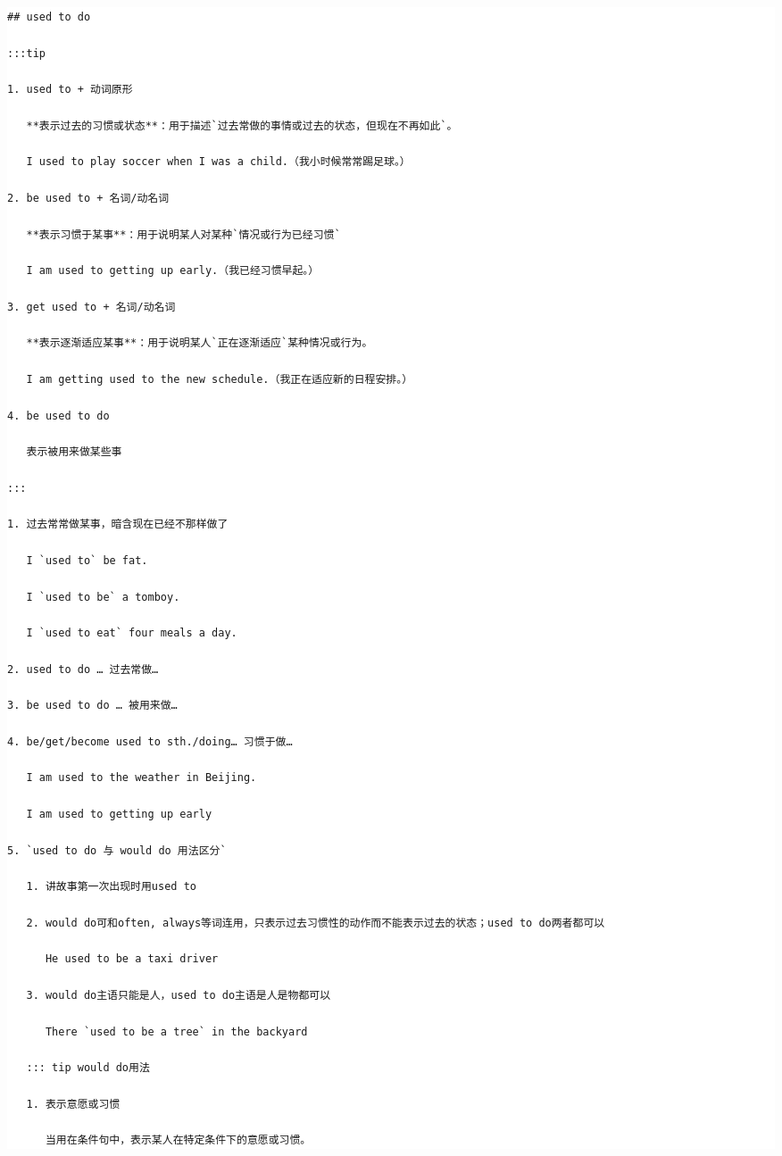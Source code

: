 ```
## used to do

:::tip

1. used to + 动词原形

   **表示过去的习惯或状态**：用于描述`过去常做的事情或过去的状态，但现在不再如此`。

   I used to play soccer when I was a child.（我小时候常常踢足球。）

2. be used to + 名词/动名词

   **表示习惯于某事**：用于说明某人对某种`情况或行为已经习惯`

   I am used to getting up early.（我已经习惯早起。）

3. get used to + 名词/动名词

   **表示逐渐适应某事**：用于说明某人`正在逐渐适应`某种情况或行为。

   I am getting used to the new schedule.（我正在适应新的日程安排。）

4. be used to do

   表示被用来做某些事

:::

1. 过去常常做某事，暗含现在已经不那样做了

   I `used to` be fat.

   I `used to be` a tomboy.

   I `used to eat` four meals a day.

2. used to do … 过去常做…

3. be used to do … 被用来做…

4. be/get/become used to sth./doing… 习惯于做…

   I am used to the weather in Beijing.

   I am used to getting up early

5. `used to do 与 would do 用法区分`

   1. 讲故事第一次出现时用used to

   2. would do可和often, always等词连用，只表示过去习惯性的动作而不能表示过去的状态；used to do两者都可以

      He used to be a taxi driver

   3. would do主语只能是人，used to do主语是人是物都可以

      There `used to be a tree` in the backyard
   
   ::: tip would do用法
   
   1. 表示意愿或习惯
   
      当用在条件句中，表示某人在特定条件下的意愿或习惯。
```